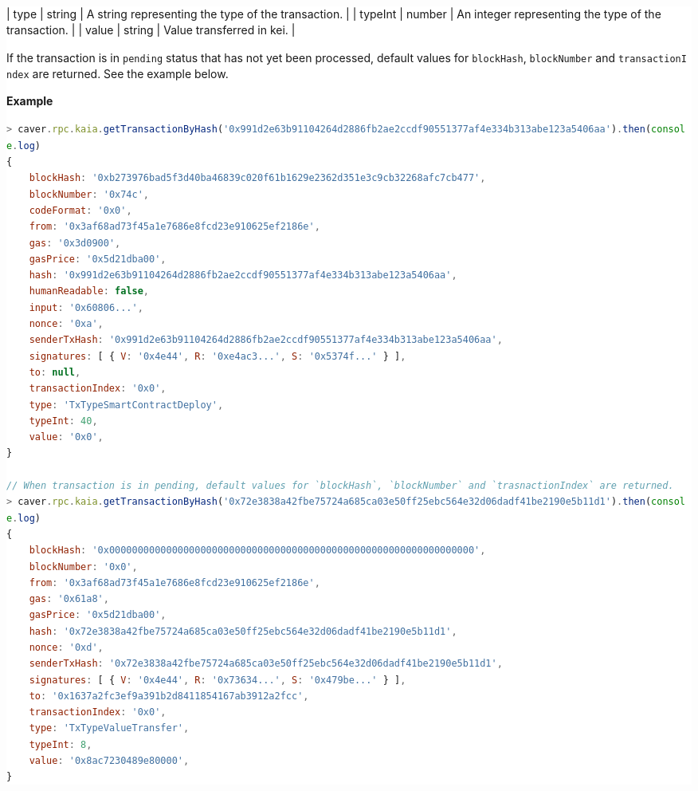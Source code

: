 | type               | string  | A string representing the type of the transaction.                                                                                                                                                           |
| typeInt            | number  | An integer representing the type of the transaction.                                                                                                                                                         |
| value              | string  | Value transferred in kei.                                                                                                                                                                                    |

If the transaction is in `pending` status that has not yet been processed, default values for `blockHash`, `blockNumber` and `transactionIndex` are returned. See the example below.

**Example**

```javascript
> caver.rpc.kaia.getTransactionByHash('0x991d2e63b91104264d2886fb2ae2ccdf90551377af4e334b313abe123a5406aa').then(console.log)
{
    blockHash: '0xb273976bad5f3d40ba46839c020f61b1629e2362d351e3c9cb32268afc7cb477',
    blockNumber: '0x74c',
    codeFormat: '0x0',
    from: '0x3af68ad73f45a1e7686e8fcd23e910625ef2186e',
    gas: '0x3d0900',
    gasPrice: '0x5d21dba00',
    hash: '0x991d2e63b91104264d2886fb2ae2ccdf90551377af4e334b313abe123a5406aa',
    humanReadable: false,
    input: '0x60806...',
    nonce: '0xa',
    senderTxHash: '0x991d2e63b91104264d2886fb2ae2ccdf90551377af4e334b313abe123a5406aa',
    signatures: [ { V: '0x4e44', R: '0xe4ac3...', S: '0x5374f...' } ],
    to: null,
    transactionIndex: '0x0',
    type: 'TxTypeSmartContractDeploy',
    typeInt: 40,
    value: '0x0',
}

// When transaction is in pending, default values for `blockHash`, `blockNumber` and `trasnactionIndex` are returned.
> caver.rpc.kaia.getTransactionByHash('0x72e3838a42fbe75724a685ca03e50ff25ebc564e32d06dadf41be2190e5b11d1').then(console.log)
{
    blockHash: '0x0000000000000000000000000000000000000000000000000000000000000000',
    blockNumber: '0x0',
    from: '0x3af68ad73f45a1e7686e8fcd23e910625ef2186e',
    gas: '0x61a8',
    gasPrice: '0x5d21dba00',
    hash: '0x72e3838a42fbe75724a685ca03e50ff25ebc564e32d06dadf41be2190e5b11d1',
    nonce: '0xd',
    senderTxHash: '0x72e3838a42fbe75724a685ca03e50ff25ebc564e32d06dadf41be2190e5b11d1',
    signatures: [ { V: '0x4e44', R: '0x73634...', S: '0x479be...' } ],
    to: '0x1637a2fc3ef9a391b2d8411854167ab3912a2fcc',
    transactionIndex: '0x0',
    type: 'TxTypeValueTransfer',
    typeInt: 8,
    value: '0x8ac7230489e80000',
}
```
